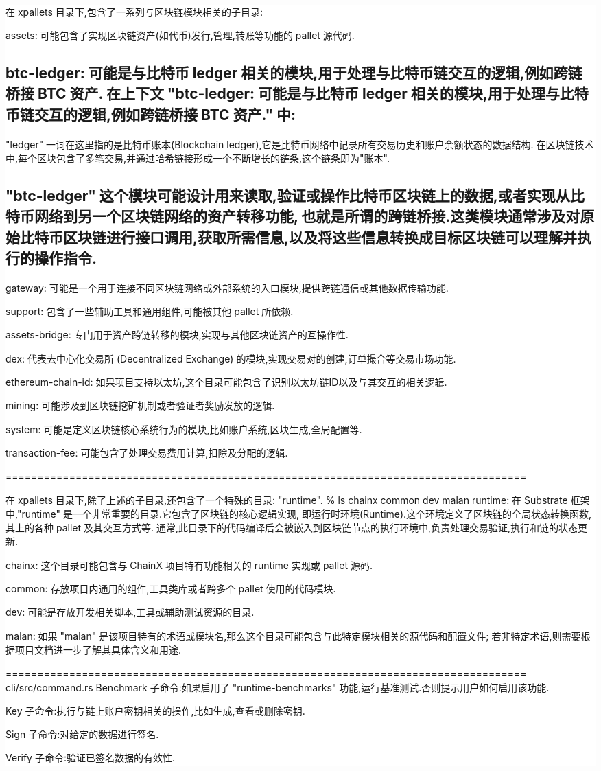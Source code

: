 在 xpallets 目录下,包含了一系列与区块链模块相关的子目录:

assets: 可能包含了实现区块链资产(如代币)发行,管理,转账等功能的 pallet 源代码.

btc-ledger: 可能是与比特币 ledger 相关的模块,用于处理与比特币链交互的逻辑,例如跨链桥接 BTC 资产.
在上下文 "btc-ledger: 可能是与比特币 ledger 相关的模块,用于处理与比特币链交互的逻辑,例如跨链桥接 BTC 资产." 中:
--------------------------------------------------------------------------------
"ledger" 一词在这里指的是比特币账本(Blockchain ledger),它是比特币网络中记录所有交易历史和账户余额状态的数据结构.
在区块链技术中,每个区块包含了多笔交易,并通过哈希链接形成一个不断增长的链条,这个链条即为"账本".

"btc-ledger" 这个模块可能设计用来读取,验证或操作比特币区块链上的数据,或者实现从比特币网络到另一个区块链网络的资产转移功能,
也就是所谓的跨链桥接.这类模块通常涉及对原始比特币区块链进行接口调用,获取所需信息,以及将这些信息转换成目标区块链可以理解并执行的操作指令.
--------------------------------------------------------------------------------

gateway: 可能是一个用于连接不同区块链网络或外部系统的入口模块,提供跨链通信或其他数据传输功能.

support: 包含了一些辅助工具和通用组件,可能被其他 pallet 所依赖.

assets-bridge: 专门用于资产跨链转移的模块,实现与其他区块链资产的互操作性.

dex: 代表去中心化交易所 (Decentralized Exchange) 的模块,实现交易对的创建,订单撮合等交易市场功能.

ethereum-chain-id: 如果项目支持以太坊,这个目录可能包含了识别以太坊链ID以及与其交互的相关逻辑.

mining: 可能涉及到区块链挖矿机制或者验证者奖励发放的逻辑.

system: 可能是定义区块链核心系统行为的模块,比如账户系统,区块生成,全局配置等.

transaction-fee: 可能包含了处理交易费用计算,扣除及分配的逻辑.



==================================================================================


在 xpallets 目录下,除了上述的子目录,还包含了一个特殊的目录: "runtime".
 % ls
chainx  common  dev     malan
runtime: 在 Substrate 框架中,"runtime" 是一个非常重要的目录.它包含了区块链的核心逻辑实现,
即运行时环境(Runtime).这个环境定义了区块链的全局状态转换函数,其上的各种 pallet 及其交互方式等.
通常,此目录下的代码编译后会被嵌入到区块链节点的执行环境中,负责处理交易验证,执行和链的状态更新.

chainx: 这个目录可能包含与 ChainX 项目特有功能相关的 runtime 实现或 pallet 源码.

common: 存放项目内通用的组件,工具类库或者跨多个 pallet 使用的代码模块.

dev: 可能是存放开发相关脚本,工具或辅助测试资源的目录.

malan: 如果 "malan" 是该项目特有的术语或模块名,那么这个目录可能包含与此特定模块相关的源代码和配置文件;
若非特定术语,则需要根据项目文档进一步了解其具体含义和用途.


==================================================================================
cli/src/command.rs
Benchmark 子命令:如果启用了 "runtime-benchmarks" 功能,运行基准测试.否则提示用户如何启用该功能.

Key 子命令:执行与链上账户密钥相关的操作,比如生成,查看或删除密钥.

Sign 子命令:对给定的数据进行签名.

Verify 子命令:验证已签名数据的有效性.

